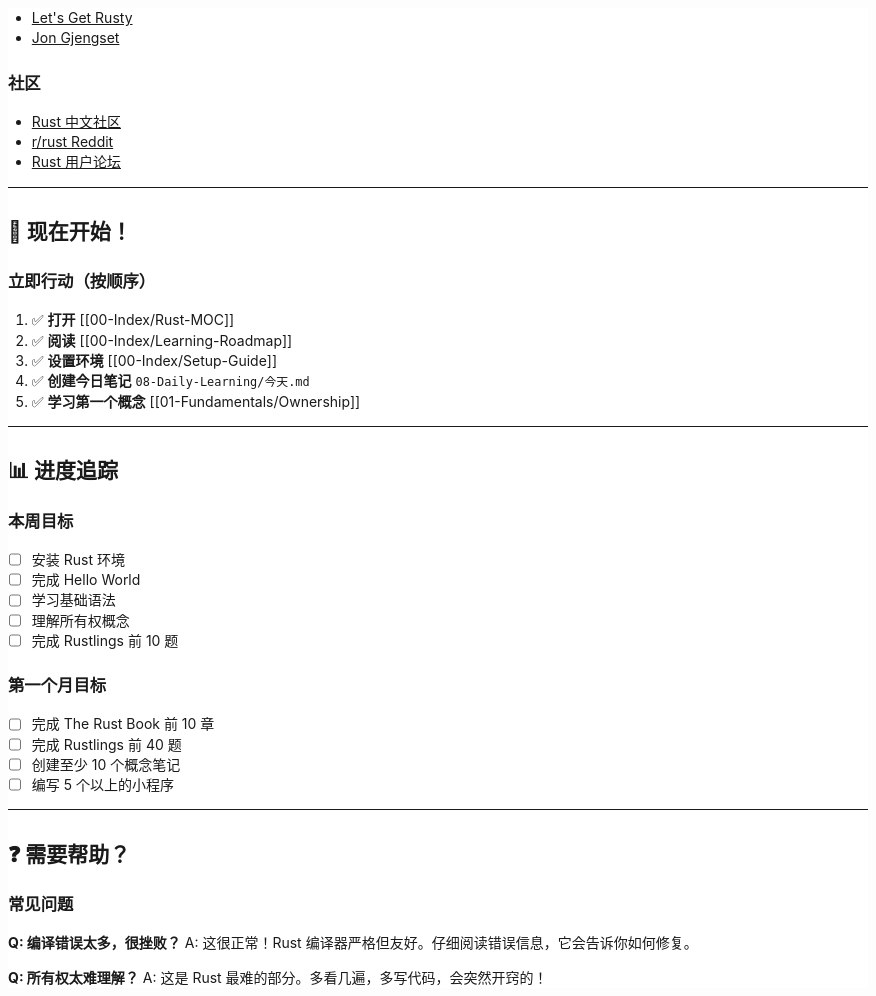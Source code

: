 - [Let's Get Rusty](https://www.youtube.com/c/LetsGetRusty)
- [Jon Gjengset](https://www.youtube.com/c/JonGjengset)

### 社区

- [Rust 中文社区](https://rust.cc/)
- [r/rust Reddit](https://www.reddit.com/r/rust/)
- [Rust 用户论坛](https://users.rust-lang.org/)

---

## 🚦 现在开始！

### 立即行动（按顺序）

1. ✅ **打开** [[00-Index/Rust-MOC]]
2. ✅ **阅读** [[00-Index/Learning-Roadmap]]
3. ✅ **设置环境** [[00-Index/Setup-Guide]]
4. ✅ **创建今日笔记** `08-Daily-Learning/今天.md`
5. ✅ **学习第一个概念** [[01-Fundamentals/Ownership]]

---

## 📊 进度追踪

### 本周目标

- [ ] 安装 Rust 环境
- [ ] 完成 Hello World
- [ ] 学习基础语法
- [ ] 理解所有权概念
- [ ] 完成 Rustlings 前 10 题

### 第一个月目标

- [ ] 完成 The Rust Book 前 10 章
- [ ] 完成 Rustlings 前 40 题
- [ ] 创建至少 10 个概念笔记
- [ ] 编写 5 个以上的小程序

---

## ❓ 需要帮助？

### 常见问题

**Q: 编译错误太多，很挫败？**
A: 这很正常！Rust 编译器严格但友好。仔细阅读错误信息，它会告诉你如何修复。

**Q: 所有权太难理解？**
A: 这是 Rust 最难的部分。多看几遍，多写代码，会突然开窍的！
